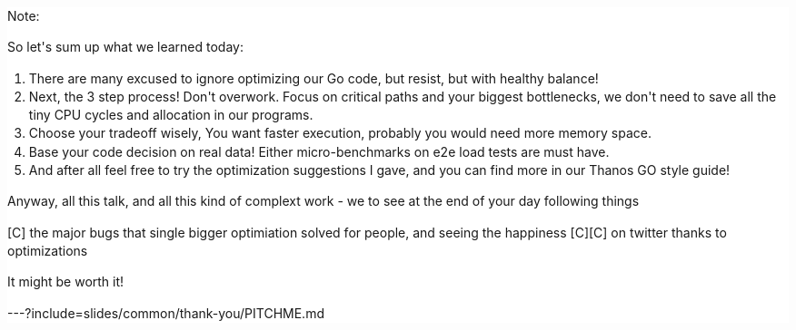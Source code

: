 Note:

So let's sum up what we learned today:

1. There are many excused to ignore optimizing our Go code, but resist, but with healthy balance!
1. Next, the 3 step process! Don't overwork. Focus on critical paths and your biggest bottlenecks, we don't need to save all the tiny CPU 
cycles and allocation in our programs.
1. Choose your tradeoff wisely, You want faster execution, probably you would need more memory space.
1. Base your code decision on real data! Either micro-benchmarks on e2e load tests are must have.
1. And after all feel free to try the optimization suggestions I gave, and you can find more in our Thanos GO style guide!

Anyway, all this talk, and all this kind of complext work - we to see at the end of your day following things
 
[C] the major bugs that single bigger optimiation solved for people, and seeing the happiness
[C][C] on twitter thanks to optimizations 

It might be worth it!

---?include=slides/common/thank-you/PITCHME.md